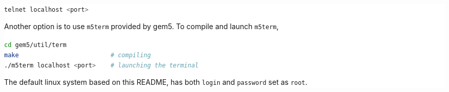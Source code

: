 ```sh
telnet localhost <port>
```

Another option is to use `m5term` provided by gem5. To compile and launch `m5term`,
```sh
cd gem5/util/term
make                         # compiling
./m5term localhost <port>    # launching the terminal
```

The default linux system based on this README, has both `login` and `password` set as `root`.
